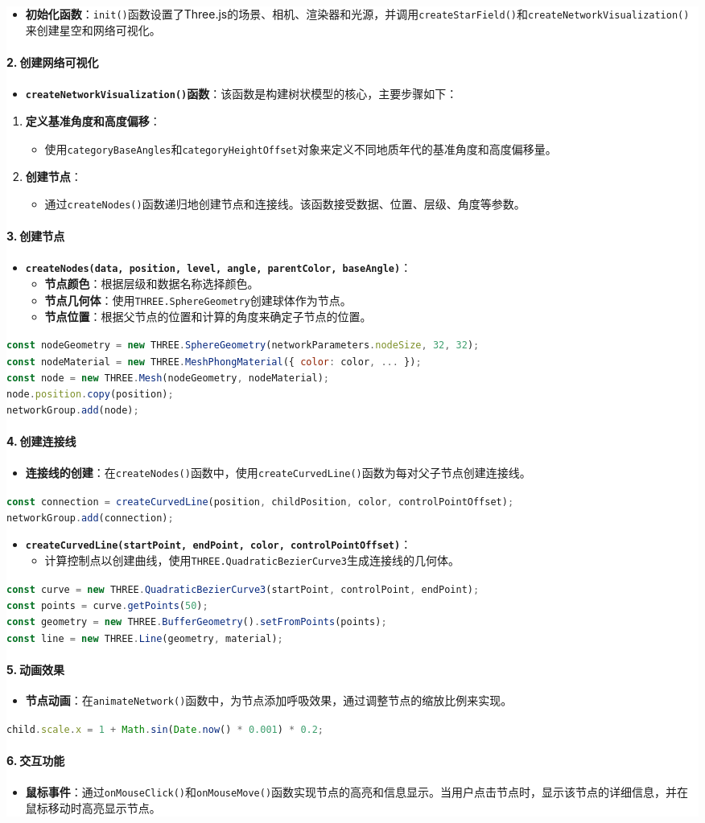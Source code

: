 - **初始化函数**：`init()`函数设置了Three.js的场景、相机、渲染器和光源，并调用`createStarField()`和`createNetworkVisualization()`来创建星空和网络可视化。

#### 2. 创建网络可视化

- **`createNetworkVisualization()`函数**：该函数是构建树状模型的核心，主要步骤如下：

1. **定义基准角度和高度偏移**：
   - 使用`categoryBaseAngles`和`categoryHeightOffset`对象来定义不同地质年代的基准角度和高度偏移量。

2. **创建节点**：
   - 通过`createNodes()`函数递归地创建节点和连接线。该函数接受数据、位置、层级、角度等参数。

#### 3. 创建节点

- **`createNodes(data, position, level, angle, parentColor, baseAngle)`**：
  - **节点颜色**：根据层级和数据名称选择颜色。
  - **节点几何体**：使用`THREE.SphereGeometry`创建球体作为节点。
  - **节点位置**：根据父节点的位置和计算的角度来确定子节点的位置。

```javascript
const nodeGeometry = new THREE.SphereGeometry(networkParameters.nodeSize, 32, 32);
const nodeMaterial = new THREE.MeshPhongMaterial({ color: color, ... });
const node = new THREE.Mesh(nodeGeometry, nodeMaterial);
node.position.copy(position);
networkGroup.add(node);
```

#### 4. 创建连接线

- **连接线的创建**：在`createNodes()`函数中，使用`createCurvedLine()`函数为每对父子节点创建连接线。

```javascript
const connection = createCurvedLine(position, childPosition, color, controlPointOffset);
networkGroup.add(connection);
```

- **`createCurvedLine(startPoint, endPoint, color, controlPointOffset)`**：
  - 计算控制点以创建曲线，使用`THREE.QuadraticBezierCurve3`生成连接线的几何体。

```javascript
const curve = new THREE.QuadraticBezierCurve3(startPoint, controlPoint, endPoint);
const points = curve.getPoints(50);
const geometry = new THREE.BufferGeometry().setFromPoints(points);
const line = new THREE.Line(geometry, material);
```

#### 5. 动画效果

- **节点动画**：在`animateNetwork()`函数中，为节点添加呼吸效果，通过调整节点的缩放比例来实现。

```javascript
child.scale.x = 1 + Math.sin(Date.now() * 0.001) * 0.2;
```

#### 6. 交互功能

- **鼠标事件**：通过`onMouseClick()`和`onMouseMove()`函数实现节点的高亮和信息显示。当用户点击节点时，显示该节点的详细信息，并在鼠标移动时高亮显示节点。
